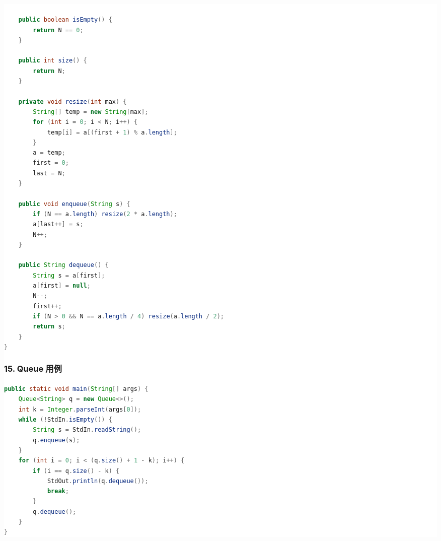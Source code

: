 ```java

    public boolean isEmpty() {
        return N == 0;
    }

    public int size() {
        return N;
    }

    private void resize(int max) {
        String[] temp = new String[max];
        for (int i = 0; i < N; i++) {
            temp[i] = a[(first + 1) % a.length];
        }
        a = temp;
        first = 0;
        last = N;
    }

    public void enqueue(String s) {
        if (N == a.length) resize(2 * a.length);
        a[last++] = s;
        N++;
    }

    public String dequeue() {
        String s = a[first];
        a[first] = null;
        N--;
        first++;
        if (N > 0 && N == a.length / 4) resize(a.length / 2);
        return s;
    }
}
```

### 15. Queue 用例

```java
public static void main(String[] args) {
    Queue<String> q = new Queue<>();
    int k = Integer.parseInt(args[0]);
    while (!StdIn.isEmpty()) {
        String s = StdIn.readString();
        q.enqueue(s);
    }
    for (int i = 0; i < (q.size() + 1 - k); i++) {
        if (i == q.size() - k) {
            StdOut.println(q.dequeue());
            break;
        }
        q.dequeue();
    }
}
```
